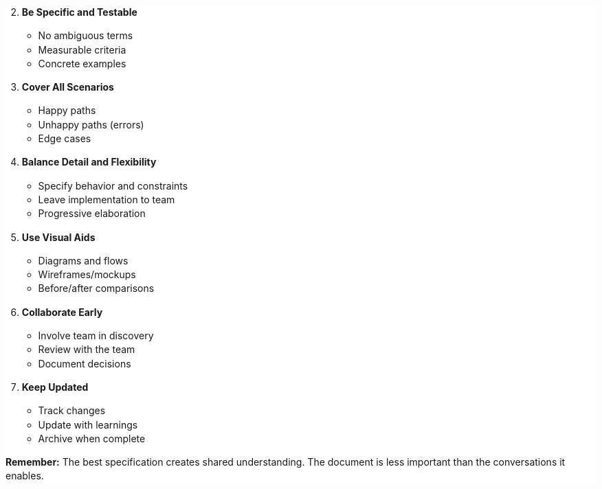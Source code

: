 2. **Be Specific and Testable**
   - No ambiguous terms
   - Measurable criteria
   - Concrete examples

3. **Cover All Scenarios**
   - Happy paths
   - Unhappy paths (errors)
   - Edge cases

4. **Balance Detail and Flexibility**
   - Specify behavior and constraints
   - Leave implementation to team
   - Progressive elaboration

5. **Use Visual Aids**
   - Diagrams and flows
   - Wireframes/mockups
   - Before/after comparisons

6. **Collaborate Early**
   - Involve team in discovery
   - Review with the team
   - Document decisions

7. **Keep Updated**
   - Track changes
   - Update with learnings
   - Archive when complete

**Remember:** The best specification creates shared understanding. The document is less important than the conversations it enables.
